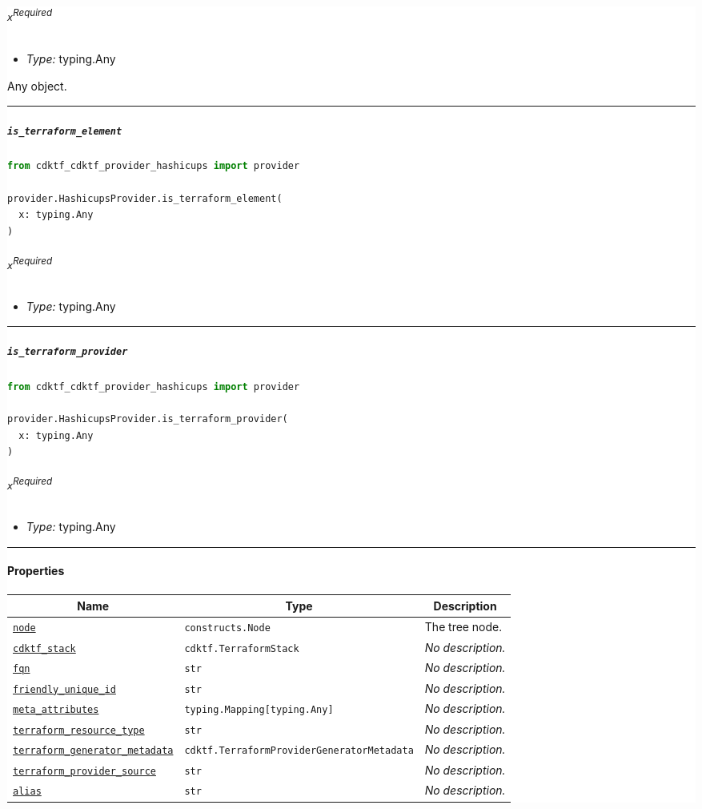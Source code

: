 ###### `x`<sup>Required</sup> <a name="x" id="@cdktf/provider-hashicups.provider.HashicupsProvider.isConstruct.parameter.x"></a>

- *Type:* typing.Any

Any object.

---

##### `is_terraform_element` <a name="is_terraform_element" id="@cdktf/provider-hashicups.provider.HashicupsProvider.isTerraformElement"></a>

```python
from cdktf_cdktf_provider_hashicups import provider

provider.HashicupsProvider.is_terraform_element(
  x: typing.Any
)
```

###### `x`<sup>Required</sup> <a name="x" id="@cdktf/provider-hashicups.provider.HashicupsProvider.isTerraformElement.parameter.x"></a>

- *Type:* typing.Any

---

##### `is_terraform_provider` <a name="is_terraform_provider" id="@cdktf/provider-hashicups.provider.HashicupsProvider.isTerraformProvider"></a>

```python
from cdktf_cdktf_provider_hashicups import provider

provider.HashicupsProvider.is_terraform_provider(
  x: typing.Any
)
```

###### `x`<sup>Required</sup> <a name="x" id="@cdktf/provider-hashicups.provider.HashicupsProvider.isTerraformProvider.parameter.x"></a>

- *Type:* typing.Any

---

#### Properties <a name="Properties" id="Properties"></a>

| **Name** | **Type** | **Description** |
| --- | --- | --- |
| <code><a href="#@cdktf/provider-hashicups.provider.HashicupsProvider.property.node">node</a></code> | <code>constructs.Node</code> | The tree node. |
| <code><a href="#@cdktf/provider-hashicups.provider.HashicupsProvider.property.cdktfStack">cdktf_stack</a></code> | <code>cdktf.TerraformStack</code> | *No description.* |
| <code><a href="#@cdktf/provider-hashicups.provider.HashicupsProvider.property.fqn">fqn</a></code> | <code>str</code> | *No description.* |
| <code><a href="#@cdktf/provider-hashicups.provider.HashicupsProvider.property.friendlyUniqueId">friendly_unique_id</a></code> | <code>str</code> | *No description.* |
| <code><a href="#@cdktf/provider-hashicups.provider.HashicupsProvider.property.metaAttributes">meta_attributes</a></code> | <code>typing.Mapping[typing.Any]</code> | *No description.* |
| <code><a href="#@cdktf/provider-hashicups.provider.HashicupsProvider.property.terraformResourceType">terraform_resource_type</a></code> | <code>str</code> | *No description.* |
| <code><a href="#@cdktf/provider-hashicups.provider.HashicupsProvider.property.terraformGeneratorMetadata">terraform_generator_metadata</a></code> | <code>cdktf.TerraformProviderGeneratorMetadata</code> | *No description.* |
| <code><a href="#@cdktf/provider-hashicups.provider.HashicupsProvider.property.terraformProviderSource">terraform_provider_source</a></code> | <code>str</code> | *No description.* |
| <code><a href="#@cdktf/provider-hashicups.provider.HashicupsProvider.property.alias">alias</a></code> | <code>str</code> | *No description.* |